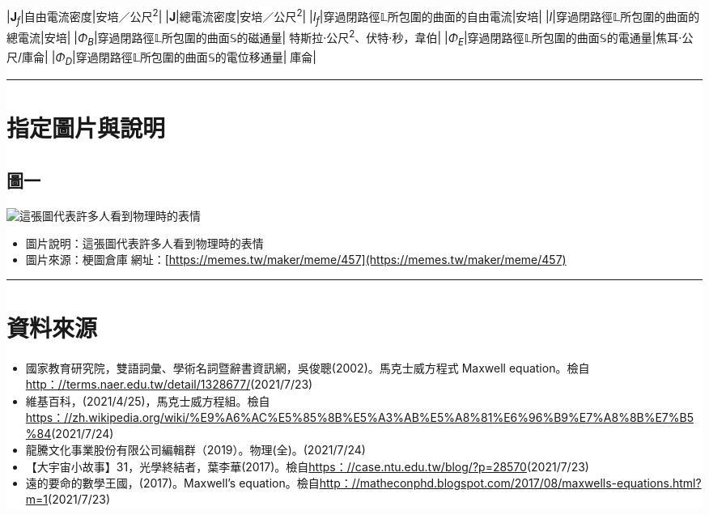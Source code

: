 |$\mathbf{J}_f$|自由電流密度|安培／公尺$^2$|
|$\mathbf {J}$|總電流密度|安培／公尺$^2$|
|$I_f$|穿過閉路徑$\mathbb{L}$所包圍的曲面的自由電流|安培|
|$I$|穿過閉路徑$\mathbb{L}$所包圍的曲面的總電流|安培|
|$\Phi_{B}$|穿過閉路徑$\mathbb{L}$所包圍的曲面$\mathbb {S}$的磁通量|	特斯拉·公尺$^2$、伏特·秒，韋伯|
|$\Phi_{E}$|穿過閉路徑$\mathbb{L}$所包圍的曲面$\mathbb {S}$的電通量|焦耳·公尺/庫侖|
|$\Phi_{D}$|穿過閉路徑$\mathbb{L}$所包圍的曲面$\mathbb {S}$的電位移通量|	庫侖|

---
# 指定圖片與說明
## 圖一
![這張圖代表許多人看到物理時的表情](https://i.imgur.com/PouKMqZ.jpg ':size=50%')
- 圖片說明：這張圖代表許多人看到物理時的表情
- 圖片來源：梗圖倉庫
網址：[https://memes.tw/maker/meme/457](https://memes.tw/maker/meme/457)

---
# 資料來源
- 國家教育研究院，雙語詞彙、學術名詞暨辭書資訊網，吳俊聰(2002)。馬克士威方程式 Maxwell equation。檢自[http：//terms.naer.edu.tw/detail/1328677/](http：//terms.naer.edu.tw/detail/1328677/)(2021/7/23)
- 維基百科，(2021/4/25)，馬克士威方程組。檢自[https：//zh.wikipedia.org/wiki/%E9%A6%AC%E5%85%8B%E5%A3%AB%E5%A8%81%E6%96%B9%E7%A8%8B%E7%B5%84](https：//zh.wikipedia.org/wiki/%E9%A6%AC%E5%85%8B%E5%A3%AB%E5%A8%81%E6%96%B9%E7%A8%8B%E7%B5%84)(2021/7/24)
- 龍騰文化事業股份有限公司編輯群（2019）。物理(全)。(2021/7/24)
- 【大宇宙小故事】31，光學終結者，葉李華(2017)。檢自[https：//case.ntu.edu.tw/blog/?p=28570](https：//case.ntu.edu.tw/blog/?p=28570)(2021/7/23)
- 遠的要命的數學王國，(2017)。Maxwell’s  equation。檢自[http：//matheconphd.blogspot.com/2017/08/maxwells-equations.html?m=1](http：//matheconphd.blogspot.com/2017/08/maxwells-equations.html?m=1)(2021/7/23)